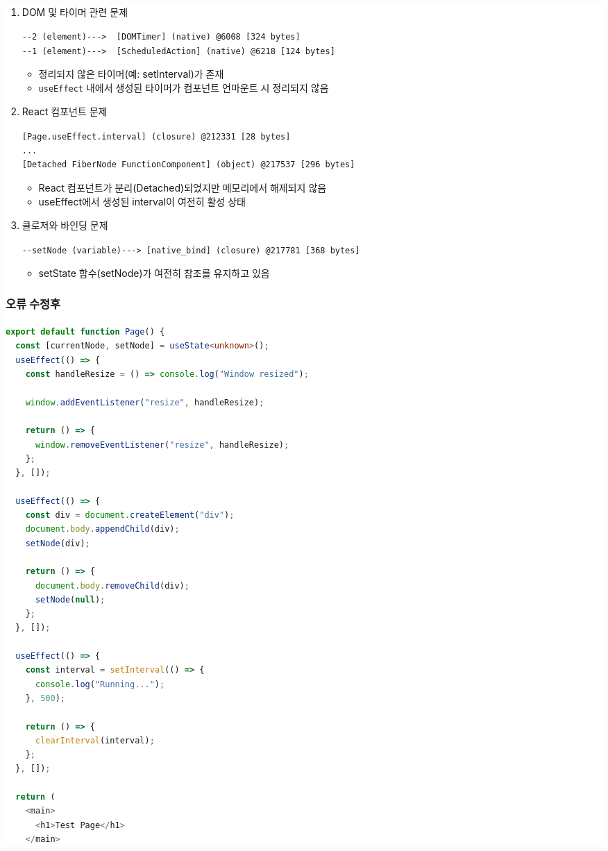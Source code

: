 1. DOM 및 타이머 관련 문제

   ```
   --2 (element)--->  [DOMTimer] (native) @6008 [324 bytes]
   --1 (element)--->  [ScheduledAction] (native) @6218 [124 bytes]
   ```

   - 정리되지 않은 타이머(예: setInterval)가 존재
   - `useEffect` 내에서 생성된 타이머가 컴포넌트 언마운트 시 정리되지 않음

2. React 컴포넌트 문제

   ```
   [Page.useEffect.interval] (closure) @212331 [28 bytes]
   ...
   [Detached FiberNode FunctionComponent] (object) @217537 [296 bytes]
   ```

   - React 컴포넌트가 분리(Detached)되었지만 메모리에서 해제되지 않음
   - useEffect에서 생성된 interval이 여전히 활성 상태

3. 클로저와 바인딩 문제

   ```
   --setNode (variable)---> [native_bind] (closure) @217781 [368 bytes]
   ```

   - setState 함수(setNode)가 여전히 참조를 유지하고 있음

### 오류 수정후

```typescript
export default function Page() {
  const [currentNode, setNode] = useState<unknown>();
  useEffect(() => {
    const handleResize = () => console.log("Window resized");

    window.addEventListener("resize", handleResize);

    return () => {
      window.removeEventListener("resize", handleResize);
    };
  }, []);

  useEffect(() => {
    const div = document.createElement("div");
    document.body.appendChild(div);
    setNode(div);

    return () => {
      document.body.removeChild(div);
      setNode(null);
    };
  }, []);

  useEffect(() => {
    const interval = setInterval(() => {
      console.log("Running...");
    }, 500);

    return () => {
      clearInterval(interval);
    };
  }, []);

  return (
    <main>
      <h1>Test Page</h1>
    </main>
```